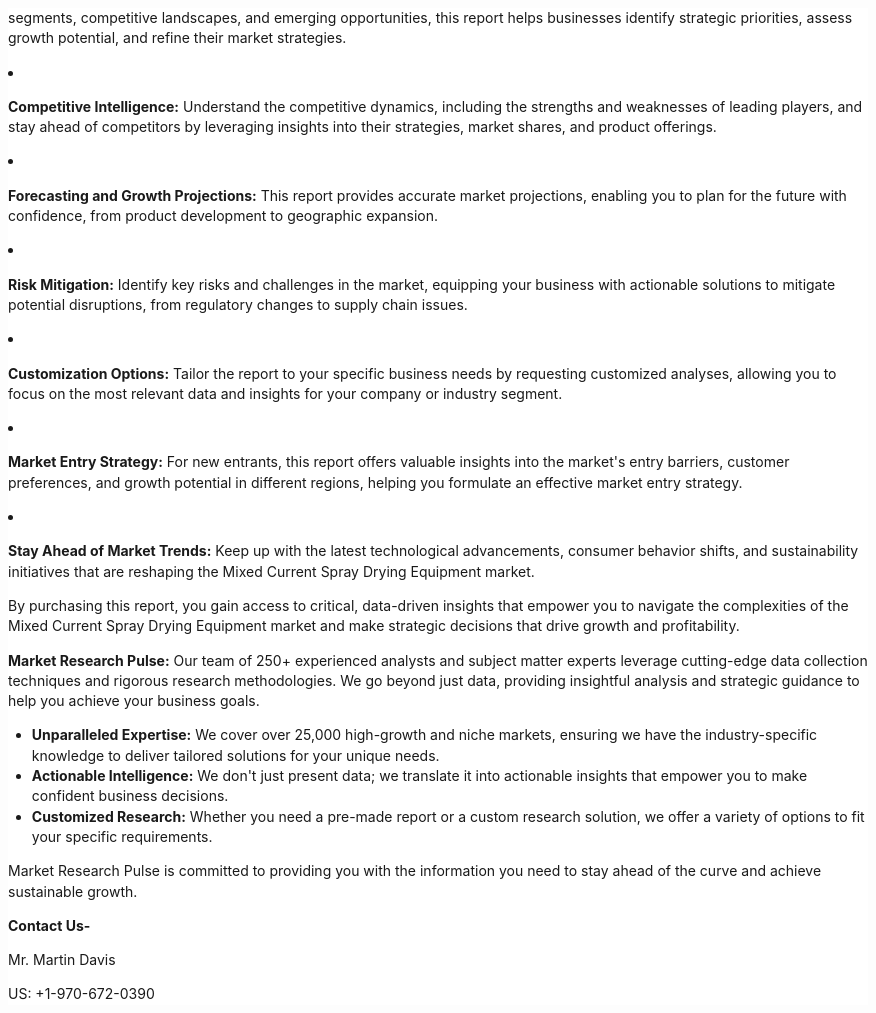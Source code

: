 segments, competitive landscapes, and emerging opportunities, this report helps businesses identify strategic priorities, assess growth potential, and refine their market strategies.</p></li><li><p><strong>Competitive Intelligence:</strong> Understand the competitive dynamics, including the strengths and weaknesses of leading players, and stay ahead of competitors by leveraging insights into their strategies, market shares, and product offerings.</p></li><li><p><strong>Forecasting and Growth Projections:</strong> This report provides accurate market projections, enabling you to plan for the future with confidence, from product development to geographic expansion.</p></li><li><p><strong>Risk Mitigation:</strong> Identify key risks and challenges in the market, equipping your business with actionable solutions to mitigate potential disruptions, from regulatory changes to supply chain issues.</p></li><li><p><strong>Customization Options:</strong> Tailor the report to your specific business needs by requesting customized analyses, allowing you to focus on the most relevant data and insights for your company or industry segment.</p></li><li><p><strong>Market Entry Strategy:</strong> For new entrants, this report offers valuable insights into the market's entry barriers, customer preferences, and growth potential in different regions, helping you formulate an effective market entry strategy.</p></li><li><p><strong>Stay Ahead of Market Trends:</strong> Keep up with the latest technological advancements, consumer behavior shifts, and sustainability initiatives that are reshaping the Mixed Current Spray Drying Equipment market.</p></li></ol><p>By purchasing this report, you gain access to critical, data-driven insights that empower you to navigate the complexities of the Mixed Current Spray Drying Equipment market and make strategic decisions that drive growth and profitability.</p><p><strong>Market Research Pulse:</strong>&nbsp;Our team of 250+ experienced analysts and subject matter experts leverage cutting-edge data collection techniques and rigorous research methodologies. We go beyond just data, providing insightful analysis and strategic guidance to help you achieve your business goals.</p><ul><li><strong>Unparalleled Expertise:</strong>&nbsp;We cover over 25,000 high-growth and niche markets, ensuring we have the industry-specific knowledge to deliver tailored solutions for your unique needs.</li><li><strong>Actionable Intelligence:</strong>&nbsp;We don't just present data; we translate it into actionable insights that empower you to make confident business decisions.</li><li><strong>Customized Research:</strong>&nbsp;Whether you need a pre-made report or a custom research solution, we offer a variety of options to fit your specific requirements.</li></ul><p>Market Research Pulse is committed to providing you with the information you need to stay ahead of the curve and achieve sustainable growth.</p><p><strong>Contact Us-</strong></p><p>Mr. Martin Davis</p><p>US: +1-970-672-0390</p>
